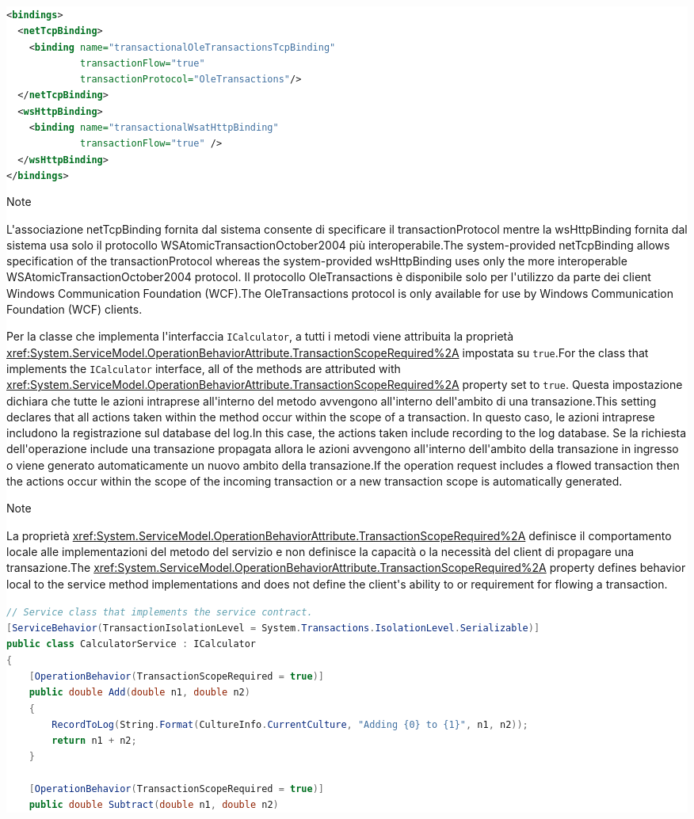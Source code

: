 ```xml  
<bindings>  
  <netTcpBinding>  
    <binding name="transactionalOleTransactionsTcpBinding"  
             transactionFlow="true"  
             transactionProtocol="OleTransactions"/>  
  </netTcpBinding>  
  <wsHttpBinding>  
    <binding name="transactionalWsatHttpBinding"  
             transactionFlow="true" />  
  </wsHttpBinding>  
</bindings>  
```  
  
> [!NOTE]
> <span data-ttu-id="e0f44-117">L'associazione netTcpBinding fornita dal sistema consente di specificare il transactionProtocol mentre la wsHttpBinding fornita dal sistema usa solo il protocollo WSAtomicTransactionOctober2004 più interoperabile.</span><span class="sxs-lookup"><span data-stu-id="e0f44-117">The system-provided netTcpBinding allows specification of the transactionProtocol whereas the system-provided wsHttpBinding uses only the more interoperable WSAtomicTransactionOctober2004 protocol.</span></span> <span data-ttu-id="e0f44-118">Il protocollo OleTransactions è disponibile solo per l'utilizzo da parte dei client Windows Communication Foundation (WCF).</span><span class="sxs-lookup"><span data-stu-id="e0f44-118">The OleTransactions protocol is only available for use by Windows Communication Foundation (WCF) clients.</span></span>  
  
 <span data-ttu-id="e0f44-119">Per la classe che implementa l'interfaccia `ICalculator`, a tutti i metodi viene attribuita la proprietà <xref:System.ServiceModel.OperationBehaviorAttribute.TransactionScopeRequired%2A> impostata su `true`.</span><span class="sxs-lookup"><span data-stu-id="e0f44-119">For the class that implements the `ICalculator` interface, all of the methods are attributed with <xref:System.ServiceModel.OperationBehaviorAttribute.TransactionScopeRequired%2A> property set to `true`.</span></span> <span data-ttu-id="e0f44-120">Questa impostazione dichiara che tutte le azioni intraprese all'interno del metodo avvengono all'interno dell'ambito di una transazione.</span><span class="sxs-lookup"><span data-stu-id="e0f44-120">This setting declares that all actions taken within the method occur within the scope of a transaction.</span></span> <span data-ttu-id="e0f44-121">In questo caso, le azioni intraprese includono la registrazione sul database del log.</span><span class="sxs-lookup"><span data-stu-id="e0f44-121">In this case, the actions taken include recording to the log database.</span></span> <span data-ttu-id="e0f44-122">Se la richiesta dell'operazione include una transazione propagata allora le azioni avvengono all'interno dell'ambito della transazione in ingresso o viene generato automaticamente un nuovo ambito della transazione.</span><span class="sxs-lookup"><span data-stu-id="e0f44-122">If the operation request includes a flowed transaction then the actions occur within the scope of the incoming transaction or a new transaction scope is automatically generated.</span></span>  
  
> [!NOTE]
> <span data-ttu-id="e0f44-123">La proprietà <xref:System.ServiceModel.OperationBehaviorAttribute.TransactionScopeRequired%2A> definisce il comportamento locale alle implementazioni del metodo del servizio e non definisce la capacità o la necessità del client di propagare una transazione.</span><span class="sxs-lookup"><span data-stu-id="e0f44-123">The <xref:System.ServiceModel.OperationBehaviorAttribute.TransactionScopeRequired%2A> property defines behavior local to the service method implementations and does not define the client's ability to or requirement for flowing a transaction.</span></span>  

```csharp
// Service class that implements the service contract.  
[ServiceBehavior(TransactionIsolationLevel = System.Transactions.IsolationLevel.Serializable)]  
public class CalculatorService : ICalculator  
{  
    [OperationBehavior(TransactionScopeRequired = true)]  
    public double Add(double n1, double n2)  
    {  
        RecordToLog(String.Format(CultureInfo.CurrentCulture, "Adding {0} to {1}", n1, n2));  
        return n1 + n2;  
    }  
  
    [OperationBehavior(TransactionScopeRequired = true)]  
    public double Subtract(double n1, double n2)  
```